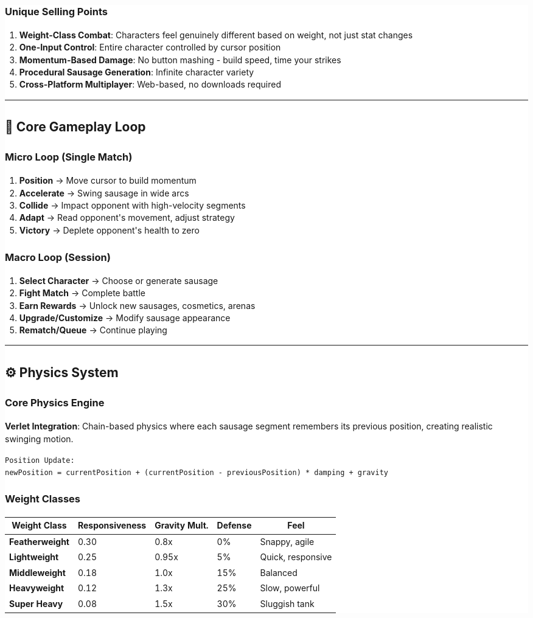 ### Unique Selling Points

1. **Weight-Class Combat**: Characters feel genuinely different based on weight, not just stat changes
2. **One-Input Control**: Entire character controlled by cursor position
3. **Momentum-Based Damage**: No button mashing - build speed, time your strikes
4. **Procedural Sausage Generation**: Infinite character variety
5. **Cross-Platform Multiplayer**: Web-based, no downloads required

---

## 🔄 Core Gameplay Loop

### Micro Loop (Single Match)

1. **Position** → Move cursor to build momentum
2. **Accelerate** → Swing sausage in wide arcs
3. **Collide** → Impact opponent with high-velocity segments
4. **Adapt** → Read opponent's movement, adjust strategy
5. **Victory** → Deplete opponent's health to zero

### Macro Loop (Session)

1. **Select Character** → Choose or generate sausage
2. **Fight Match** → Complete battle
3. **Earn Rewards** → Unlock new sausages, cosmetics, arenas
4. **Upgrade/Customize** → Modify sausage appearance
5. **Rematch/Queue** → Continue playing

---

## ⚙️ Physics System

### Core Physics Engine

**Verlet Integration**: Chain-based physics where each sausage segment remembers its previous position, creating realistic swinging motion.

```
Position Update:
newPosition = currentPosition + (currentPosition - previousPosition) * damping + gravity
```

### Weight Classes

| Weight Class      | Responsiveness | Gravity Mult. | Defense | Feel              |
| ----------------- | -------------- | ------------- | ------- | ----------------- |
| **Featherweight** | 0.30           | 0.8x          | 0%      | Snappy, agile     |
| **Lightweight**   | 0.25           | 0.95x         | 5%      | Quick, responsive |
| **Middleweight**  | 0.18           | 1.0x          | 15%     | Balanced          |
| **Heavyweight**   | 0.12           | 1.3x          | 25%     | Slow, powerful    |
| **Super Heavy**   | 0.08           | 1.5x          | 30%     | Sluggish tank     |
